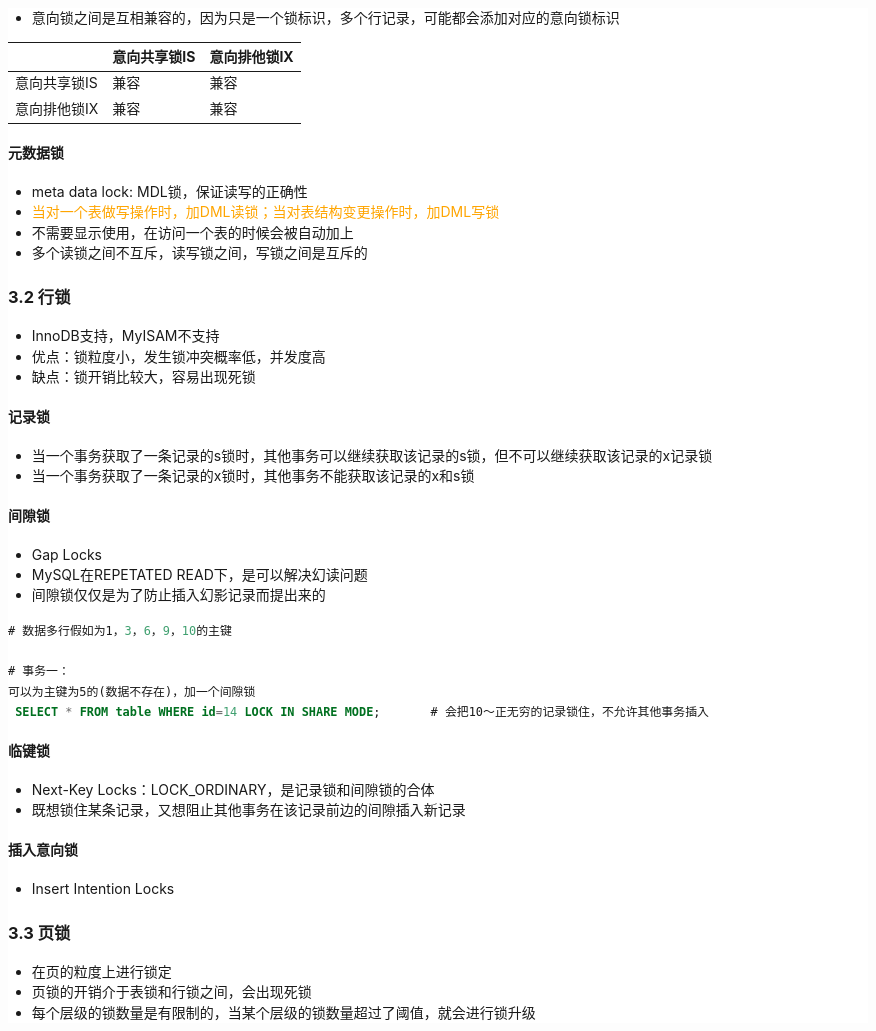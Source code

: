 - 意向锁之间是互相兼容的，因为只是一个锁标识，多个行记录，可能都会添加对应的意向锁标识

|              | 意向共享锁IS | 意向排他锁IX |
| ------------ | ------------ | ------------ |
| 意向共享锁IS | 兼容         | 兼容         |
| 意向排他锁IX | 兼容         | 兼容         |

#### 元数据锁

- meta data lock: MDL锁，保证读写的正确性
- <font color=orange>当对一个表做写操作时，加DML读锁；当对表结构变更操作时，加DML写锁</font>
- 不需要显示使用，在访问一个表的时候会被自动加上
- 多个读锁之间不互斥，读写锁之间，写锁之间是互斥的

### 3.2 行锁

- InnoDB支持，MyISAM不支持
- 优点：锁粒度小，发生锁冲突概率低，并发度高
- 缺点：锁开销比较大，容易出现死锁

#### 记录锁

- 当一个事务获取了一条记录的s锁时，其他事务可以继续获取该记录的s锁，但不可以继续获取该记录的x记录锁
- 当一个事务获取了一条记录的x锁时，其他事务不能获取该记录的x和s锁

#### 间隙锁

- Gap Locks
- MySQL在REPETATED READ下，是可以解决幻读问题
- 间隙锁仅仅是为了防止插入幻影记录而提出来的

```sql
# 数据多行假如为1，3，6，9，10的主键

# 事务一：
可以为主键为5的(数据不存在)，加一个间隙锁
 SELECT * FROM table WHERE id=14 LOCK IN SHARE MODE;       # 会把10～正无穷的记录锁住，不允许其他事务插入
```

#### 临键锁

- Next-Key Locks：LOCK_ORDINARY，是记录锁和间隙锁的合体
- 既想锁住某条记录，又想阻止其他事务在该记录前边的间隙插入新记录

#### 插入意向锁

- Insert Intention Locks

### 3.3 页锁

- 在页的粒度上进行锁定
- 页锁的开销介于表锁和行锁之间，会出现死锁
- 每个层级的锁数量是有限制的，当某个层级的锁数量超过了阈值，就会进行锁升级
